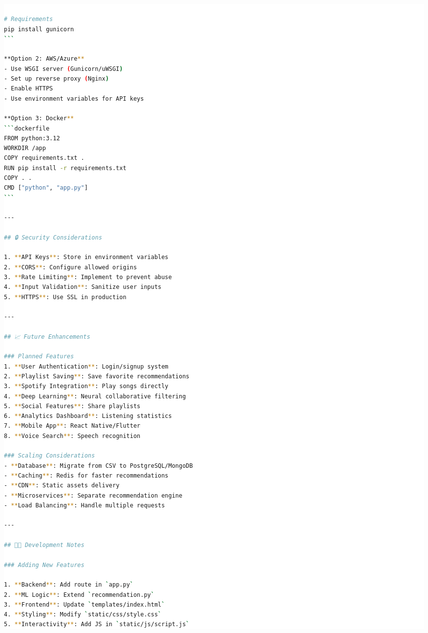 ``````bash

# Requirements
pip install gunicorn
```

**Option 2: AWS/Azure**
- Use WSGI server (Gunicorn/uWSGI)
- Set up reverse proxy (Nginx)
- Enable HTTPS
- Use environment variables for API keys

**Option 3: Docker**
```dockerfile
FROM python:3.12
WORKDIR /app
COPY requirements.txt .
RUN pip install -r requirements.txt
COPY . .
CMD ["python", "app.py"]
```

---

## 🔒 Security Considerations

1. **API Keys**: Store in environment variables
2. **CORS**: Configure allowed origins
3. **Rate Limiting**: Implement to prevent abuse
4. **Input Validation**: Sanitize user inputs
5. **HTTPS**: Use SSL in production

---

## 📈 Future Enhancements

### Planned Features
1. **User Authentication**: Login/signup system
2. **Playlist Saving**: Save favorite recommendations
3. **Spotify Integration**: Play songs directly
4. **Deep Learning**: Neural collaborative filtering
5. **Social Features**: Share playlists
6. **Analytics Dashboard**: Listening statistics
7. **Mobile App**: React Native/Flutter
8. **Voice Search**: Speech recognition

### Scaling Considerations
- **Database**: Migrate from CSV to PostgreSQL/MongoDB
- **Caching**: Redis for faster recommendations
- **CDN**: Static assets delivery
- **Microservices**: Separate recommendation engine
- **Load Balancing**: Handle multiple requests

---

## 👨‍💻 Development Notes

### Adding New Features

1. **Backend**: Add route in `app.py`
2. **ML Logic**: Extend `recommendation.py`
3. **Frontend**: Update `templates/index.html`
4. **Styling**: Modify `static/css/style.css`
5. **Interactivity**: Add JS in `static/js/script.js`
``````